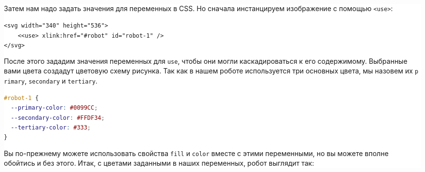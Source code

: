 Затем нам надо задать значения для переменных в CSS. Но сначала инстанцируем изображение с помощью `<use>`:

```markup
<svg width="340" height="536">
    <<use> xlink:href="#robot" id="robot-1" />
</svg>
```

После этого зададим значения переменных для `use`, чтобы они могли каскадироваться к его содержимому. Выбранные вами цвета создадут цветовую схему рисунка. Так как в нашем роботе используется три основных цвета, мы назовем их `primary`, `secondary` и `tertiary`. 

```css
#robot-1 {
  --primary-color: #0099CC;
  --secondary-color: #FFDF34;
  --tertiary-color: #333;
}
```

Вы по-прежнему можете использовать свойства  `fill` и `color` вместе с этими переменными, но вы можете вполне обойтись и без этого. Итак, с цветами заданными в наших переменных, робот выглядит так:
